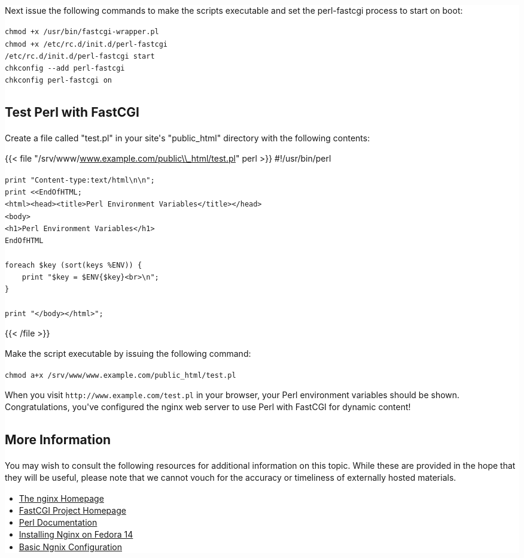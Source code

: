 
Next issue the following commands to make the scripts executable and set the perl-fastcgi process to start on boot:

    chmod +x /usr/bin/fastcgi-wrapper.pl
    chmod +x /etc/rc.d/init.d/perl-fastcgi
    /etc/rc.d/init.d/perl-fastcgi start
    chkconfig --add perl-fastcgi
    chkconfig perl-fastcgi on

Test Perl with FastCGI
----------------------

Create a file called "test.pl" in your site's "public\_html" directory with the following contents:

{{< file "/srv/www/www.example.com/public\\_html/test.pl" perl >}}
#!/usr/bin/perl

    print "Content-type:text/html\n\n";
    print <<EndOfHTML;
    <html><head><title>Perl Environment Variables</title></head>
    <body>
    <h1>Perl Environment Variables</h1>
    EndOfHTML

    foreach $key (sort(keys %ENV)) {
        print "$key = $ENV{$key}<br>\n";
    }

    print "</body></html>";
{{< /file >}}


Make the script executable by issuing the following command:

    chmod a+x /srv/www/www.example.com/public_html/test.pl

When you visit `http://www.example.com/test.pl` in your browser, your Perl environment variables should be shown. Congratulations, you've configured the nginx web server to use Perl with FastCGI for dynamic content!

More Information
----------------

You may wish to consult the following resources for additional information on this topic. While these are provided in the hope that they will be useful, please note that we cannot vouch for the accuracy or timeliness of externally hosted materials.

- [The nginx Homepage](http://nginx.org/)
- [FastCGI Project Homepage](http://www.fastcgi.com/)
- [Perl Documentation](http://perldoc.perl.org/)
- [Installing Nginx on Fedora 14](/docs/web-servers/nginx/installation/fedora-14)
- [Basic Ngnix Configuration](/docs/websites/nginx/basic-nginx-configuration)
